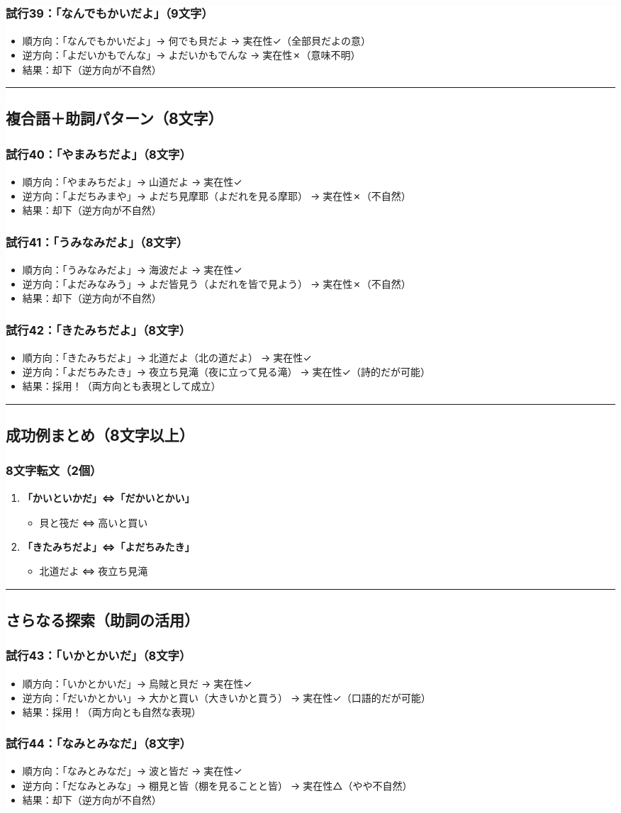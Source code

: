 ### 試行39：「なんでもかいだよ」（9文字）
- 順方向：「なんでもかいだよ」→ 何でも貝だよ → 実在性✓（全部貝だよの意）
- 逆方向：「よだいかもでんな」→ よだいかもでんな → 実在性✗（意味不明）
- 結果：却下（逆方向が不自然）

---

## 複合語＋助詞パターン（8文字）

### 試行40：「やまみちだよ」（8文字）
- 順方向：「やまみちだよ」→ 山道だよ → 実在性✓
- 逆方向：「よだちみまや」→ よだち見摩耶（よだれを見る摩耶） → 実在性✗（不自然）
- 結果：却下（逆方向が不自然）

### 試行41：「うみなみだよ」（8文字）
- 順方向：「うみなみだよ」→ 海波だよ → 実在性✓
- 逆方向：「よだみなみう」→ よだ皆見う（よだれを皆で見よう） → 実在性✗（不自然）
- 結果：却下（逆方向が不自然）

### 試行42：「きたみちだよ」（8文字）
- 順方向：「きたみちだよ」→ 北道だよ（北の道だよ） → 実在性✓
- 逆方向：「よだちみたき」→ 夜立ち見滝（夜に立って見る滝） → 実在性✓（詩的だが可能）
- 結果：採用！（両方向とも表現として成立）

---

## 成功例まとめ（8文字以上）

### 8文字転文（2個）

1. **「かいといかだ」⇔「だかいとかい」**
   - 貝と筏だ ⇔ 高いと買い

2. **「きたみちだよ」⇔「よだちみたき」**
   - 北道だよ ⇔ 夜立ち見滝

---

## さらなる探索（助詞の活用）

### 試行43：「いかとかいだ」（8文字）
- 順方向：「いかとかいだ」→ 烏賊と貝だ → 実在性✓
- 逆方向：「だいかとかい」→ 大かと買い（大きいかと買う） → 実在性✓（口語的だが可能）
- 結果：採用！（両方向とも自然な表現）

### 試行44：「なみとみなだ」（8文字）
- 順方向：「なみとみなだ」→ 波と皆だ → 実在性✓
- 逆方向：「だなみとみな」→ 棚見と皆（棚を見ることと皆） → 実在性△（やや不自然）
- 結果：却下（逆方向が不自然）
